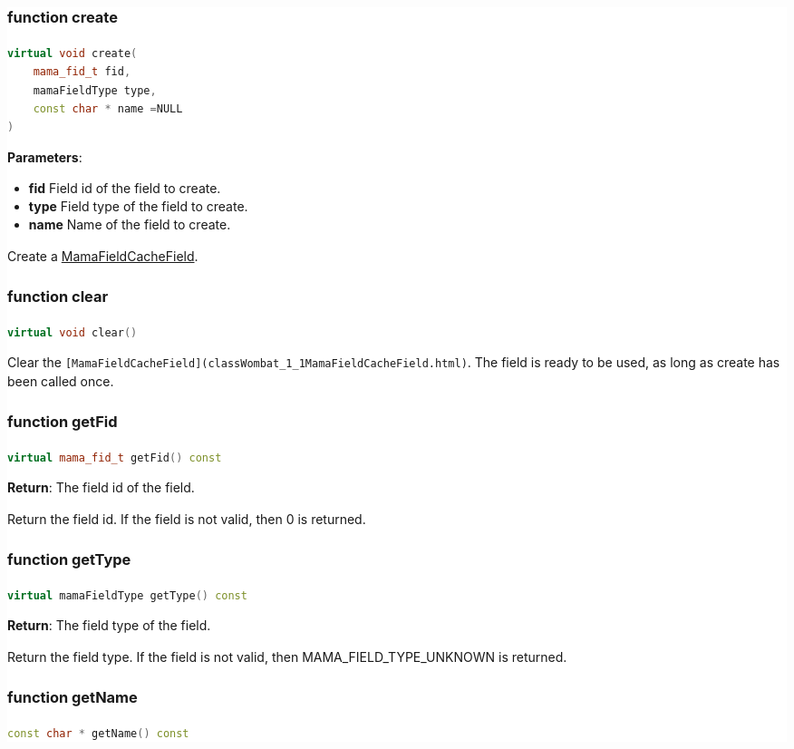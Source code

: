
### function create

```cpp
virtual void create(
    mama_fid_t fid,
    mamaFieldType type,
    const char * name =NULL
)
```


**Parameters**: 

  * **fid** Field id of the field to create. 
  * **type** Field type of the field to create. 
  * **name** Name of the field to create. 


Create a [MamaFieldCacheField](classWombat_1_1MamaFieldCacheField.html).


### function clear

```cpp
virtual void clear()
```


Clear the `[MamaFieldCacheField](classWombat_1_1MamaFieldCacheField.html)`. The field is ready to be used, as long as create has been called once. 


### function getFid

```cpp
virtual mama_fid_t getFid() const
```


**Return**: The field id of the field. 

Return the field id. If the field is not valid, then 0 is returned.


### function getType

```cpp
virtual mamaFieldType getType() const
```


**Return**: The field type of the field. 

Return the field type. If the field is not valid, then MAMA_FIELD_TYPE_UNKNOWN is returned.


### function getName

```cpp
const char * getName() const
```
